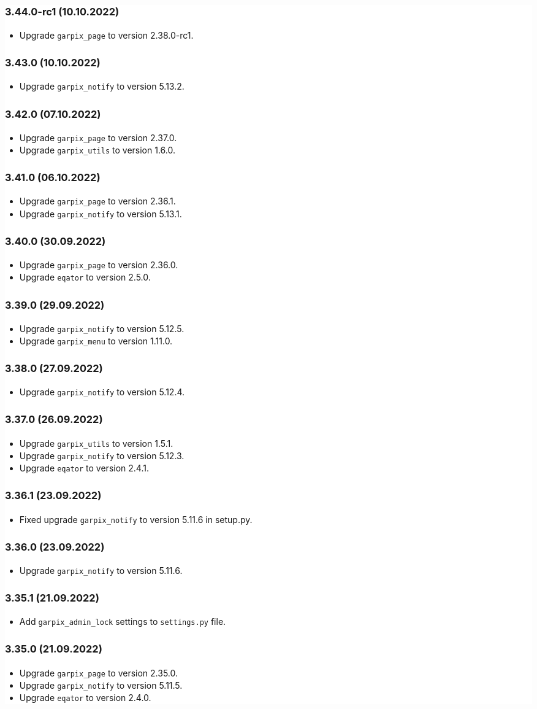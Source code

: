 ### 3.44.0-rc1 (10.10.2022)

- Upgrade `garpix_page` to version 2.38.0-rc1.

### 3.43.0 (10.10.2022)

- Upgrade `garpix_notify` to version 5.13.2.

### 3.42.0 (07.10.2022)

- Upgrade `garpix_page` to version 2.37.0.
- Upgrade `garpix_utils` to version 1.6.0.

### 3.41.0 (06.10.2022)

- Upgrade `garpix_page` to version 2.36.1.
- Upgrade `garpix_notify` to version 5.13.1.

### 3.40.0 (30.09.2022)

- Upgrade `garpix_page` to version 2.36.0.
- Upgrade `eqator` to version 2.5.0.

### 3.39.0 (29.09.2022)

- Upgrade `garpix_notify` to version 5.12.5.
- Upgrade `garpix_menu` to version 1.11.0.

### 3.38.0 (27.09.2022)

- Upgrade `garpix_notify` to version 5.12.4.

### 3.37.0 (26.09.2022)

- Upgrade `garpix_utils` to version 1.5.1.
- Upgrade `garpix_notify` to version 5.12.3.
- Upgrade `eqator` to version 2.4.1.

### 3.36.1 (23.09.2022)

- Fixed upgrade `garpix_notify` to version 5.11.6 in setup.py.

### 3.36.0 (23.09.2022)

- Upgrade `garpix_notify` to version 5.11.6.

### 3.35.1 (21.09.2022)

- Add `garpix_admin_lock` settings to `settings.py` file.  

### 3.35.0 (21.09.2022)

- Upgrade `garpix_page` to version 2.35.0.
- Upgrade `garpix_notify` to version 5.11.5.
- Upgrade `eqator` to version 2.4.0.
